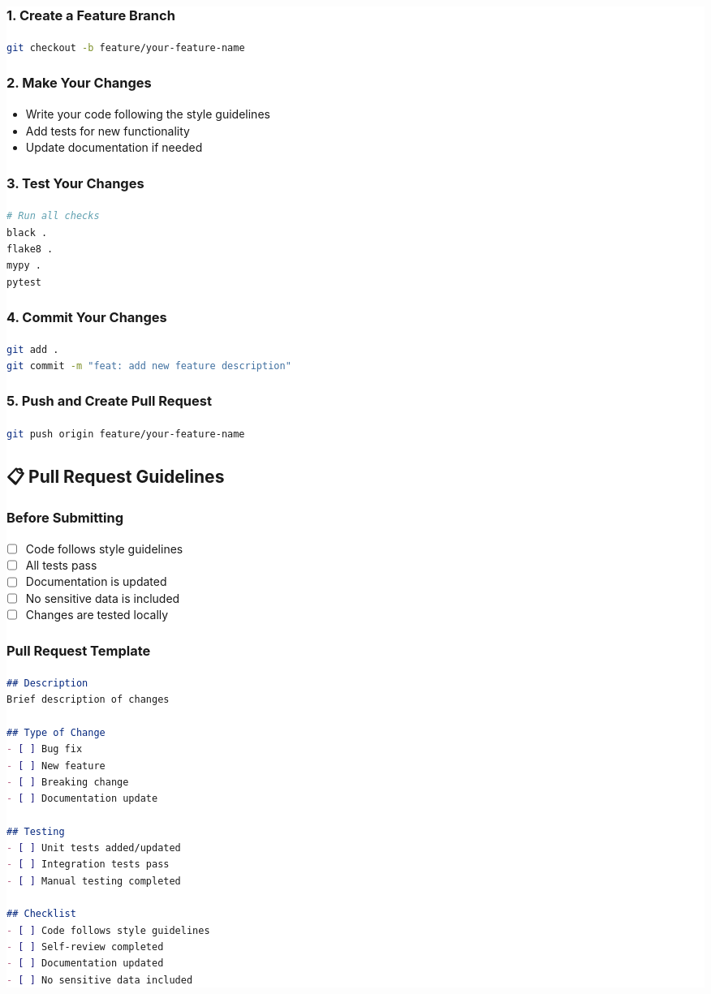 ### 1. Create a Feature Branch
```bash
git checkout -b feature/your-feature-name
```

### 2. Make Your Changes
- Write your code following the style guidelines
- Add tests for new functionality
- Update documentation if needed

### 3. Test Your Changes
```bash
# Run all checks
black .
flake8 .
mypy .
pytest
```

### 4. Commit Your Changes
```bash
git add .
git commit -m "feat: add new feature description"
```

### 5. Push and Create Pull Request
```bash
git push origin feature/your-feature-name
```

## 📋 Pull Request Guidelines

### Before Submitting
- [ ] Code follows style guidelines
- [ ] All tests pass
- [ ] Documentation is updated
- [ ] No sensitive data is included
- [ ] Changes are tested locally

### Pull Request Template
```markdown
## Description
Brief description of changes

## Type of Change
- [ ] Bug fix
- [ ] New feature
- [ ] Breaking change
- [ ] Documentation update

## Testing
- [ ] Unit tests added/updated
- [ ] Integration tests pass
- [ ] Manual testing completed

## Checklist
- [ ] Code follows style guidelines
- [ ] Self-review completed
- [ ] Documentation updated
- [ ] No sensitive data included
```
